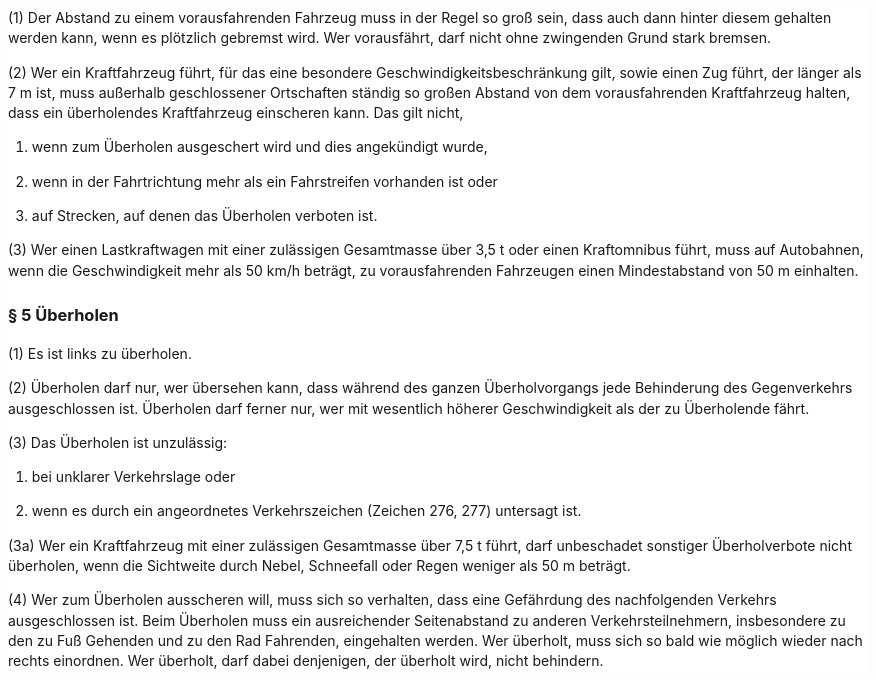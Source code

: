 (1) Der Abstand zu einem vorausfahrenden Fahrzeug muss in der Regel so
groß sein, dass auch dann hinter diesem gehalten werden kann, wenn es
plötzlich gebremst wird. Wer vorausfährt, darf nicht ohne zwingenden
Grund stark bremsen.

(2) Wer ein Kraftfahrzeug führt, für das eine besondere
Geschwindigkeitsbeschränkung gilt, sowie einen Zug führt, der länger
als 7 m ist, muss außerhalb geschlossener Ortschaften ständig so
großen Abstand von dem vorausfahrenden Kraftfahrzeug halten, dass ein
überholendes Kraftfahrzeug einscheren kann. Das gilt nicht,

1.  wenn zum Überholen ausgeschert wird und dies angekündigt wurde,


2.  wenn in der Fahrtrichtung mehr als ein Fahrstreifen vorhanden ist oder


3.  auf Strecken, auf denen das Überholen verboten ist.




(3) Wer einen Lastkraftwagen mit einer zulässigen Gesamtmasse über 3,5
t oder einen Kraftomnibus führt, muss auf Autobahnen, wenn die
Geschwindigkeit mehr als 50 km/h beträgt, zu vorausfahrenden
Fahrzeugen einen Mindestabstand von 50 m einhalten.


### § 5 Überholen

(1) Es ist links zu überholen.

(2) Überholen darf nur, wer übersehen kann, dass während des ganzen
Überholvorgangs jede Behinderung des Gegenverkehrs ausgeschlossen ist.
Überholen darf ferner nur, wer mit wesentlich höherer Geschwindigkeit
als der zu Überholende fährt.

(3) Das Überholen ist unzulässig:

1.  bei unklarer Verkehrslage oder


2.  wenn es durch ein angeordnetes Verkehrszeichen (Zeichen 276, 277)
    untersagt ist.




(3a) Wer ein Kraftfahrzeug mit einer zulässigen Gesamtmasse über 7,5 t
führt, darf unbeschadet sonstiger Überholverbote nicht überholen, wenn
die Sichtweite durch Nebel, Schneefall oder Regen weniger als 50 m
beträgt.

(4) Wer zum Überholen ausscheren will, muss sich so verhalten, dass
eine Gefährdung des nachfolgenden Verkehrs ausgeschlossen ist. Beim
Überholen muss ein ausreichender Seitenabstand zu anderen
Verkehrsteilnehmern, insbesondere zu den zu Fuß Gehenden und zu den
Rad Fahrenden, eingehalten werden. Wer überholt, muss sich so bald wie
möglich wieder nach rechts einordnen. Wer überholt, darf dabei
denjenigen, der überholt wird, nicht behindern.
